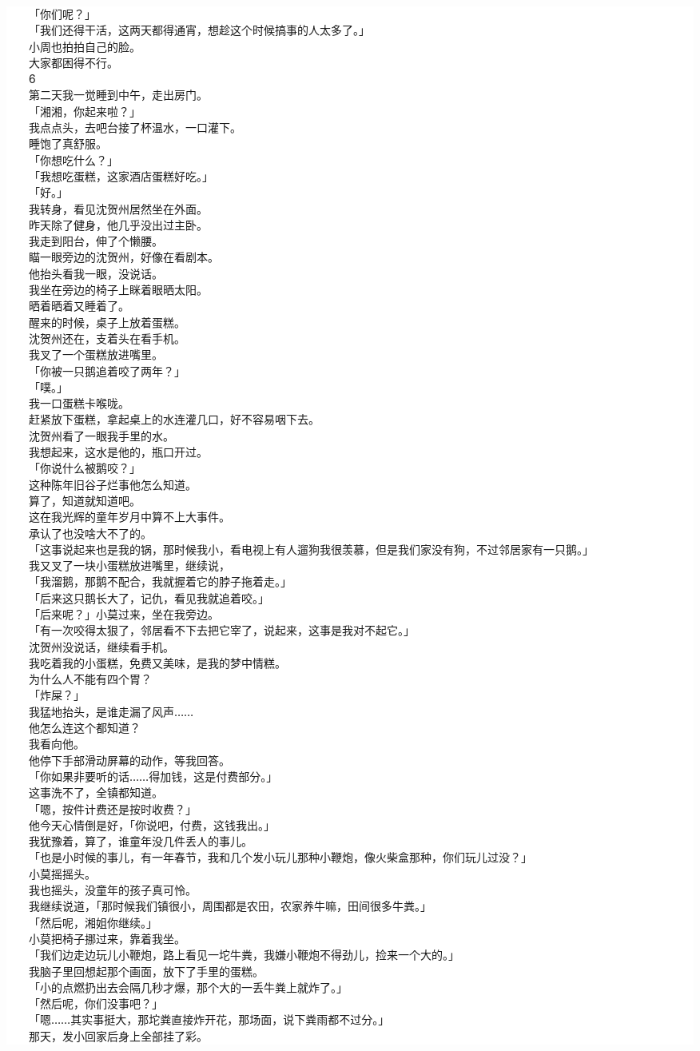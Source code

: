 &emsp;&emsp;「你们呢？」  
&emsp;&emsp;「我们还得干活，这两天都得通宵，想趁这个时候搞事的人太多了。」  
&emsp;&emsp;小周也拍拍自己的脸。  
&emsp;&emsp;大家都困得不行。  
&emsp;&emsp;6  
&emsp;&emsp;第二天我一觉睡到中午，走出房门。  
&emsp;&emsp;「湘湘，你起来啦？」  
&emsp;&emsp;我点点头，去吧台接了杯温水，一口灌下。  
&emsp;&emsp;睡饱了真舒服。  
&emsp;&emsp;「你想吃什么？」  
&emsp;&emsp;「我想吃蛋糕，这家酒店蛋糕好吃。」  
&emsp;&emsp;「好。」  
&emsp;&emsp;我转身，看见沈贺州居然坐在外面。  
&emsp;&emsp;昨天除了健身，他几乎没出过主卧。  
&emsp;&emsp;我走到阳台，伸了个懒腰。  
&emsp;&emsp;瞄一眼旁边的沈贺州，好像在看剧本。  
&emsp;&emsp;他抬头看我一眼，没说话。  
&emsp;&emsp;我坐在旁边的椅子上眯着眼晒太阳。  
&emsp;&emsp;晒着晒着又睡着了。  
&emsp;&emsp;醒来的时候，桌子上放着蛋糕。  
&emsp;&emsp;沈贺州还在，支着头在看手机。  
&emsp;&emsp;我叉了一个蛋糕放进嘴里。  
&emsp;&emsp;「你被一只鹅追着咬了两年？」  
&emsp;&emsp;「噗。」  
&emsp;&emsp;我一口蛋糕卡喉咙。  
&emsp;&emsp;赶紧放下蛋糕，拿起桌上的水连灌几口，好不容易咽下去。  
&emsp;&emsp;沈贺州看了一眼我手里的水。  
&emsp;&emsp;我想起来，这水是他的，瓶口开过。  
&emsp;&emsp;「你说什么被鹅咬？」  
&emsp;&emsp;这种陈年旧谷子烂事他怎么知道。  
&emsp;&emsp;算了，知道就知道吧。  
&emsp;&emsp;这在我光辉的童年岁月中算不上大事件。  
&emsp;&emsp;承认了也没啥大不了的。  
&emsp;&emsp;「这事说起来也是我的锅，那时候我小，看电视上有人遛狗我很羡慕，但是我们家没有狗，不过邻居家有一只鹅。」  
&emsp;&emsp;我又叉了一块小蛋糕放进嘴里，继续说，  
&emsp;&emsp;「我溜鹅，那鹅不配合，我就握着它的脖子拖着走。」  
&emsp;&emsp;「后来这只鹅长大了，记仇，看见我就追着咬。」  
&emsp;&emsp;「后来呢？」小莫过来，坐在我旁边。  
&emsp;&emsp;「有一次咬得太狠了，邻居看不下去把它宰了，说起来，这事是我对不起它。」  
&emsp;&emsp;沈贺州没说话，继续看手机。  
&emsp;&emsp;我吃着我的小蛋糕，免费又美味，是我的梦中情糕。  
&emsp;&emsp;为什么人不能有四个胃？  
&emsp;&emsp;「炸屎？」  
&emsp;&emsp;我猛地抬头，是谁走漏了风声……  
&emsp;&emsp;他怎么连这个都知道？  
&emsp;&emsp;我看向他。  
&emsp;&emsp;他停下手部滑动屏幕的动作，等我回答。  
&emsp;&emsp;「你如果非要听的话……得加钱，这是付费部分。」  
&emsp;&emsp;这事洗不了，全镇都知道。  
&emsp;&emsp;「嗯，按件计费还是按时收费？」  
&emsp;&emsp;他今天心情倒是好，「你说吧，付费，这钱我出。」  
&emsp;&emsp;我犹豫着，算了，谁童年没几件丢人的事儿。  
&emsp;&emsp;「也是小时候的事儿，有一年春节，我和几个发小玩儿那种小鞭炮，像火柴盒那种，你们玩儿过没？」  
&emsp;&emsp;小莫摇摇头。  
&emsp;&emsp;我也摇头，没童年的孩子真可怜。  
&emsp;&emsp;我继续说道，「那时候我们镇很小，周围都是农田，农家养牛嘛，田间很多牛粪。」  
&emsp;&emsp;「然后呢，湘姐你继续。」  
&emsp;&emsp;小莫把椅子挪过来，靠着我坐。  
&emsp;&emsp;「我们边走边玩儿小鞭炮，路上看见一坨牛粪，我嫌小鞭炮不得劲儿，捡来一个大的。」  
&emsp;&emsp;我脑子里回想起那个画面，放下了手里的蛋糕。  
&emsp;&emsp;「小的点燃扔出去会隔几秒才爆，那个大的一丢牛粪上就炸了。」  
&emsp;&emsp;「然后呢，你们没事吧？」  
&emsp;&emsp;「嗯……其实事挺大，那坨粪直接炸开花，那场面，说下粪雨都不过分。」  
&emsp;&emsp;那天，发小回家后身上全部挂了彩。  